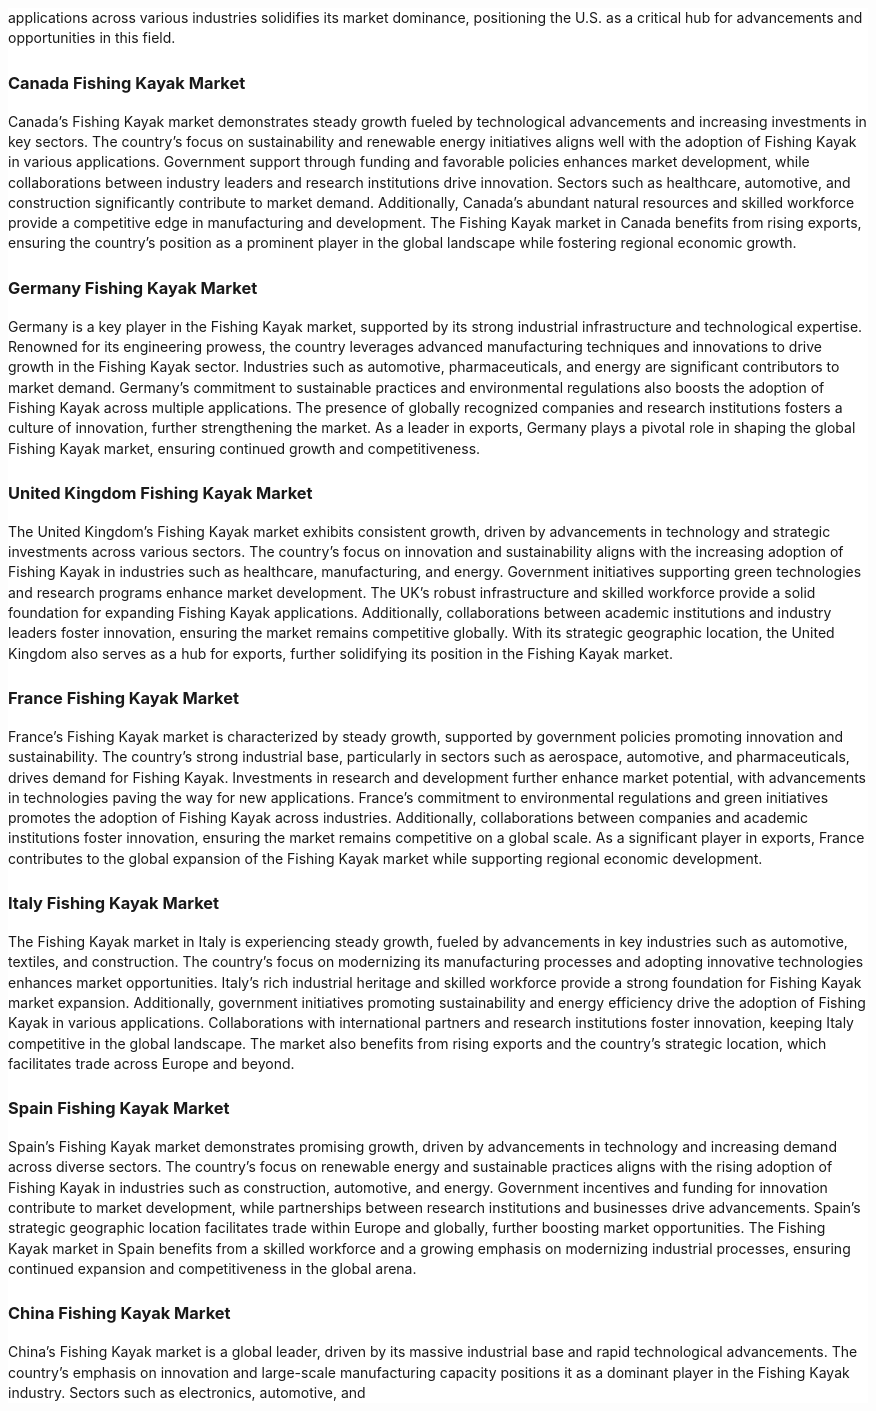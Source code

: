 applications across various industries solidifies its market dominance, positioning the U.S. as a critical hub for advancements and opportunities in this field.</p><h3>Canada Fishing Kayak Market</h3><p>Canada&rsquo;s Fishing Kayak market demonstrates steady growth fueled by technological advancements and increasing investments in key sectors. The country&rsquo;s focus on sustainability and renewable energy initiatives aligns well with the adoption of Fishing Kayak in various applications. Government support through funding and favorable policies enhances market development, while collaborations between industry leaders and research institutions drive innovation. Sectors such as healthcare, automotive, and construction significantly contribute to market demand. Additionally, Canada&rsquo;s abundant natural resources and skilled workforce provide a competitive edge in manufacturing and development. The Fishing Kayak market in Canada benefits from rising exports, ensuring the country&rsquo;s position as a prominent player in the global landscape while fostering regional economic growth.</p><h3>Germany Fishing Kayak Market</h3><p>Germany is a key player in the Fishing Kayak market, supported by its strong industrial infrastructure and technological expertise. Renowned for its engineering prowess, the country leverages advanced manufacturing techniques and innovations to drive growth in the Fishing Kayak sector. Industries such as automotive, pharmaceuticals, and energy are significant contributors to market demand. Germany&rsquo;s commitment to sustainable practices and environmental regulations also boosts the adoption of Fishing Kayak across multiple applications. The presence of globally recognized companies and research institutions fosters a culture of innovation, further strengthening the market. As a leader in exports, Germany plays a pivotal role in shaping the global Fishing Kayak market, ensuring continued growth and competitiveness.</p><h3>United Kingdom Fishing Kayak Market</h3><p>The United Kingdom&rsquo;s Fishing Kayak market exhibits consistent growth, driven by advancements in technology and strategic investments across various sectors. The country&rsquo;s focus on innovation and sustainability aligns with the increasing adoption of Fishing Kayak in industries such as healthcare, manufacturing, and energy. Government initiatives supporting green technologies and research programs enhance market development. The UK&rsquo;s robust infrastructure and skilled workforce provide a solid foundation for expanding Fishing Kayak applications. Additionally, collaborations between academic institutions and industry leaders foster innovation, ensuring the market remains competitive globally. With its strategic geographic location, the United Kingdom also serves as a hub for exports, further solidifying its position in the Fishing Kayak market.</p><h3>France Fishing Kayak Market</h3><p>France&rsquo;s Fishing Kayak market is characterized by steady growth, supported by government policies promoting innovation and sustainability. The country&rsquo;s strong industrial base, particularly in sectors such as aerospace, automotive, and pharmaceuticals, drives demand for Fishing Kayak. Investments in research and development further enhance market potential, with advancements in technologies paving the way for new applications. France&rsquo;s commitment to environmental regulations and green initiatives promotes the adoption of Fishing Kayak across industries. Additionally, collaborations between companies and academic institutions foster innovation, ensuring the market remains competitive on a global scale. As a significant player in exports, France contributes to the global expansion of the Fishing Kayak market while supporting regional economic development.</p><h3>Italy Fishing Kayak Market</h3><p>The Fishing Kayak market in Italy is experiencing steady growth, fueled by advancements in key industries such as automotive, textiles, and construction. The country&rsquo;s focus on modernizing its manufacturing processes and adopting innovative technologies enhances market opportunities. Italy&rsquo;s rich industrial heritage and skilled workforce provide a strong foundation for Fishing Kayak market expansion. Additionally, government initiatives promoting sustainability and energy efficiency drive the adoption of Fishing Kayak in various applications. Collaborations with international partners and research institutions foster innovation, keeping Italy competitive in the global landscape. The market also benefits from rising exports and the country&rsquo;s strategic location, which facilitates trade across Europe and beyond.</p><h3>Spain Fishing Kayak Market</h3><p>Spain&rsquo;s Fishing Kayak market demonstrates promising growth, driven by advancements in technology and increasing demand across diverse sectors. The country&rsquo;s focus on renewable energy and sustainable practices aligns with the rising adoption of Fishing Kayak in industries such as construction, automotive, and energy. Government incentives and funding for innovation contribute to market development, while partnerships between research institutions and businesses drive advancements. Spain&rsquo;s strategic geographic location facilitates trade within Europe and globally, further boosting market opportunities. The Fishing Kayak market in Spain benefits from a skilled workforce and a growing emphasis on modernizing industrial processes, ensuring continued expansion and competitiveness in the global arena.</p><h3>China Fishing Kayak Market</h3><p>China&rsquo;s Fishing Kayak market is a global leader, driven by its massive industrial base and rapid technological advancements. The country&rsquo;s emphasis on innovation and large-scale manufacturing capacity positions it as a dominant player in the Fishing Kayak industry. Sectors such as electronics, automotive, and